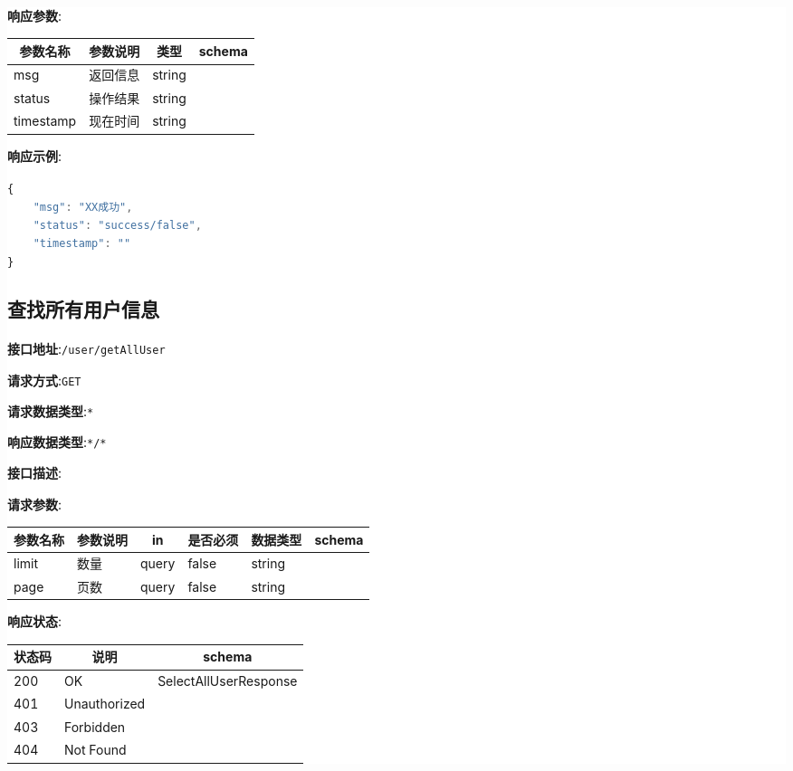 
**响应参数**:


| 参数名称 | 参数说明 | 类型 | schema |
| -------- | -------- | ----- |----- | 
|msg|返回信息|string||
|status|操作结果|string||
|timestamp|现在时间|string||


**响应示例**:
```javascript
{
	"msg": "XX成功",
	"status": "success/false",
	"timestamp": ""
}
```


## 查找所有用户信息


**接口地址**:`/user/getAllUser`


**请求方式**:`GET`


**请求数据类型**:`*`


**响应数据类型**:`*/*`


**接口描述**:


**请求参数**:


| 参数名称 | 参数说明 | in    | 是否必须 | 数据类型 | schema |
| -------- | -------- | ----- | -------- | -------- | ------ |
|limit|数量|query|false|string||
|page|页数|query|false|string||


**响应状态**:


| 状态码 | 说明 | schema |
| -------- | -------- | ----- | 
|200|OK|SelectAllUserResponse|
|401|Unauthorized||
|403|Forbidden||
|404|Not Found||
